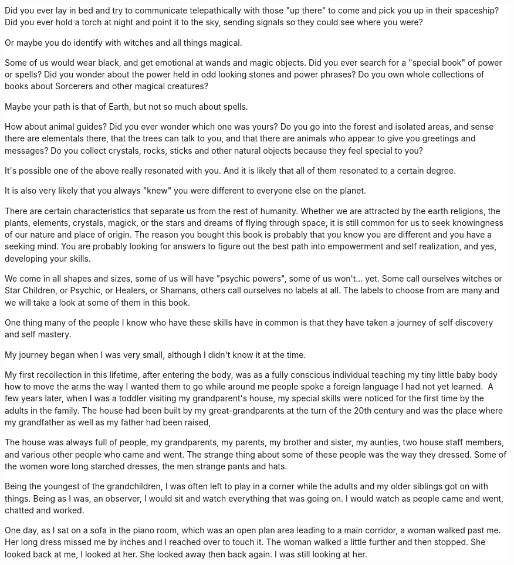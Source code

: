 Did you ever lay in bed and try to communicate telepathically with those "up there" to come and pick you up in their spaceship? Did you ever hold a torch at night and point it to the sky, sending signals so they could see where you were?

Or maybe you do identify with witches and all things magical.

Some of us would wear black, and get emotional at wands and magic objects. Did you ever search for a "special book" of power or spells? Did you wonder about the power held in odd looking stones and power phrases? Do you own whole collections of books about Sorcerers and other magical creatures?

Maybe your path is that of Earth, but not so much about spells.

How about animal guides? Did you ever wonder which one was yours? Do you go into the forest and isolated areas, and sense there are elementals there, that the trees can talk to you, and that there are animals who appear to give you greetings and messages? Do you collect crystals, rocks, sticks and other natural objects because they feel special to you?

It's possible one of the above really resonated with you. And it is likely that all of them resonated to a certain degree.

It is also very likely that you always "knew" you were different to everyone else on the planet.

There are certain characteristics that separate us from the rest of humanity. Whether we are attracted by the earth religions, the plants, elements, crystals, magick, or the stars and dreams of flying through space, it is still common for us to seek knowingness of our nature and place of origin. The reason you bought this book is probably that you know you are different and you have a seeking mind. You are probably looking for answers to figure out the best path into empowerment and self realization, and yes, developing your skills.

We come in all shapes and sizes, some of us will have "psychic powers", some of us won't... yet. Some call ourselves witches or Star Children, or Psychic, or Healers, or Shamans, others call ourselves no labels at all. The labels to choose from are many and we will take a look at some of them in this book.

One thing many of the people I know who have these skills have in common is that they have taken a journey of self discovery and self mastery.

My journey began when I was very small, although I didn't know it at the time.

My first recollection in this lifetime, after entering the body, was as a fully conscious individual teaching my tiny little baby body how to move the arms the way I wanted them to go while around me people spoke a foreign language I had not yet learned.  A few years later, when I was a toddler visiting my grandparent's house, my special skills were noticed for the first time by the adults in the family. The house had been built by my great-grandparents at the turn of the 20th century and was the place where my grandfather as well as my father had been raised,

The house was always full of people, my grandparents, my parents, my brother and sister, my aunties, two house staff members, and various other people who came and went. The strange thing about some of these people was the way they dressed. Some of the women wore long starched dresses, the men strange pants and hats.

Being the youngest of the grandchildren, I was often left to play in a corner while the adults and my older siblings got on with things. Being as I was, an observer, I would sit and watch everything that was going on. I would watch as people came and went, chatted and worked.

One day, as I sat on a sofa in the piano room, which was an open plan area leading to a main corridor, a woman walked past me. Her long dress missed me by inches and I reached over to touch it. The woman walked a little further and then stopped. She looked back at me, I looked at her. She looked away then back again. I was still looking at her.
